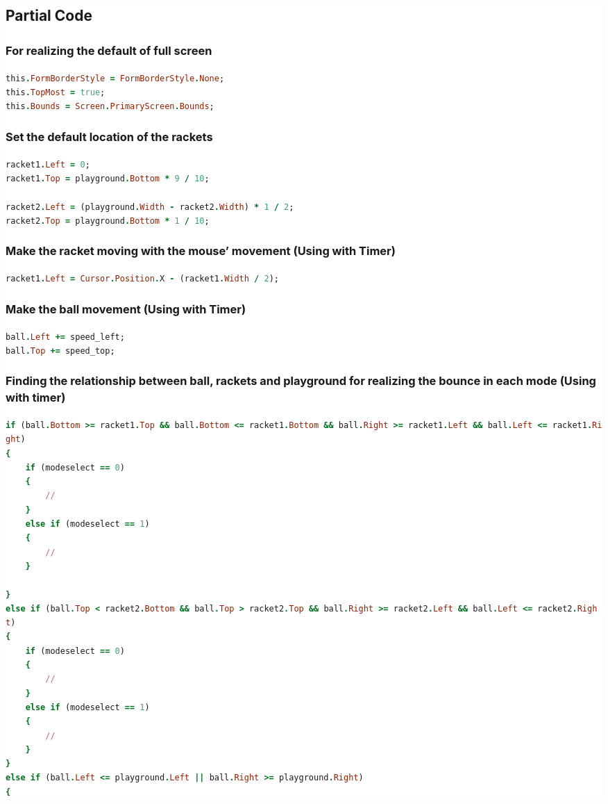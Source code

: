 ## Partial Code ##
### For realizing the default of full screen ###

```ruby
this.FormBorderStyle = FormBorderStyle.None;
this.TopMost = true;
this.Bounds = Screen.PrimaryScreen.Bounds;
```

### Set the default location of the rackets ###

```ruby
racket1.Left = 0;
racket1.Top = playground.Bottom * 9 / 10;

racket2.Left = (playground.Width - racket2.Width) * 1 / 2;
racket2.Top = playground.Bottom * 1 / 10;
```

### Make the racket moving with the mouse’ movement (Using with Timer) ###

```ruby
racket1.Left = Cursor.Position.X - (racket1.Width / 2);
```

### Make the ball movement (Using with Timer) ###

```ruby
ball.Left += speed_left;
ball.Top += speed_top;
```

### Finding the relationship between ball, rackets and playground for realizing the bounce in each mode (Using with timer) ###

```ruby
if (ball.Bottom >= racket1.Top && ball.Bottom <= racket1.Bottom && ball.Right >= racket1.Left && ball.Left <= racket1.Right)
{
    if (modeselect == 0)
    {
        //
    }
    else if (modeselect == 1)
    {
        //
    }

}
else if (ball.Top < racket2.Bottom && ball.Top > racket2.Top && ball.Right >= racket2.Left && ball.Left <= racket2.Right)
{
    if (modeselect == 0)
    {
        //
    }
    else if (modeselect == 1)
    {
        //
    }
}
else if (ball.Left <= playground.Left || ball.Right >= playground.Right)
{
```